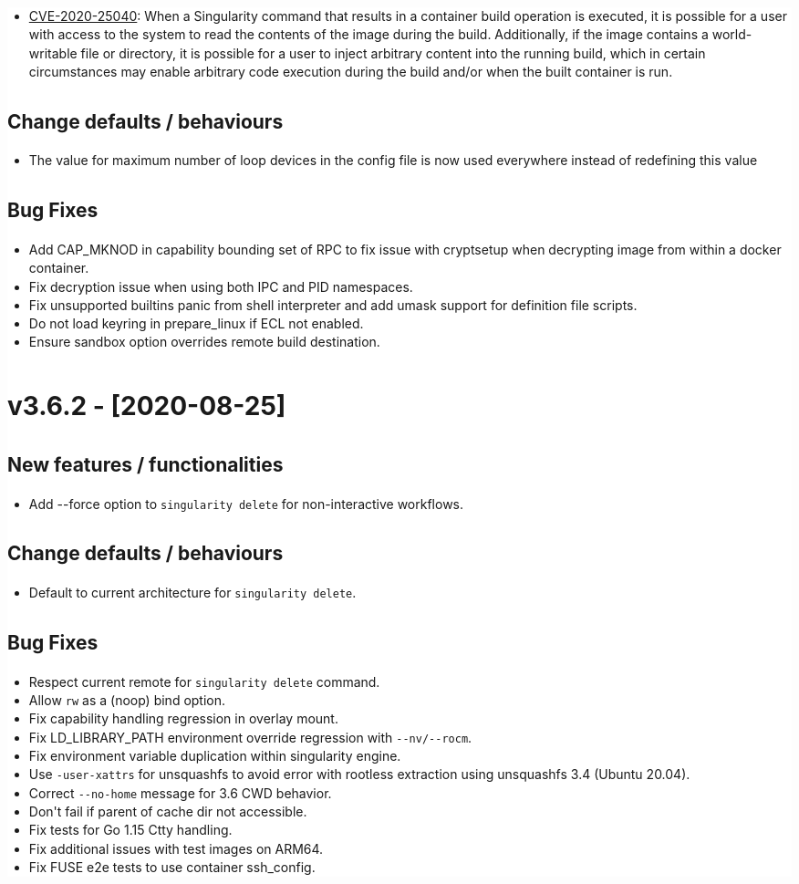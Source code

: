   - [CVE-2020-25040](https://github.com/hpcng/singularity/security/advisories/GHSA-jv9c-w74q-6762):
    When a Singularity command that results in a container build
    operation is executed, it is possible for a user with access to
    the system to read the contents of the image during the
    build. Additionally, if the image contains a world-writable file
    or directory, it is possible for a user to inject arbitrary
    content into the running build, which in certain circumstances may
    enable arbitrary code execution during the build and/or when the
    built container is run.

  ## Change defaults / behaviours

  - The value for maximum number of loop devices in the config file is now used everywhere
    instead of redefining this value

## Bug Fixes

  - Add CAP_MKNOD in capability bounding set of RPC to fix issue with
    cryptsetup when decrypting image from within a docker container.
  - Fix decryption issue when using both IPC and PID namespaces.
  - Fix unsupported builtins panic from shell interpreter and add umask
    support for definition file scripts.
  - Do not load keyring in prepare_linux if ECL not enabled.
  - Ensure sandbox option overrides remote build destination.


# v3.6.2 - [2020-08-25]

## New features / functionalities

  - Add --force option to `singularity delete` for non-interactive
    workflows.

## Change defaults / behaviours

  - Default to current architecture for `singularity delete`.

## Bug Fixes

  - Respect current remote for `singularity delete` command.
  - Allow `rw` as a (noop) bind option.
  - Fix capability handling regression in overlay mount.
  - Fix LD_LIBRARY_PATH environment override regression with
    `--nv/--rocm`.
  - Fix environment variable duplication within singularity engine.
  - Use `-user-xattrs` for unsquashfs to avoid error with rootless
    extraction using unsquashfs 3.4 (Ubuntu 20.04).
  - Correct `--no-home` message for 3.6 CWD behavior.
  - Don't fail if parent of cache dir not accessible.
  - Fix tests for Go 1.15 Ctty handling.
  - Fix additional issues with test images on ARM64.
  - Fix FUSE e2e tests to use container ssh_config.

